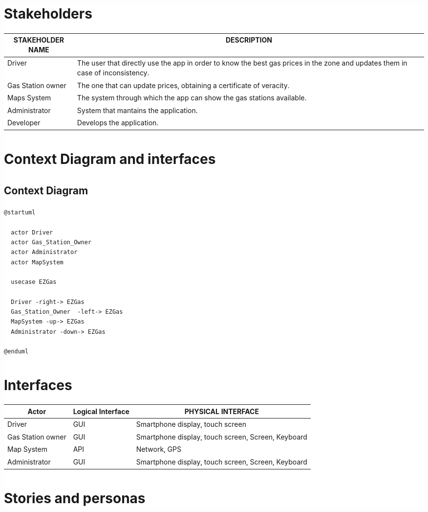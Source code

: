 
# Stakeholders

  | STAKEHOLDER NAME  |       DESCRIPTION              |
  |-------------------|------------------------------------------------------------------------------------------------------------------------------------------------------|                                                                       
  | Driver            | The user that directly use the app in order to know the best gas prices in the zone and updates them in case of inconsistency. |
  | Gas Station owner | The one that can update prices, obtaining a certificate of veracity.        |
  | Maps System       | The system through which the app can show the gas stations available.       |
  | Administrator     | System that mantains the application.                                       |
  | Developer 		    | Develops the application.                                                    |

# Context Diagram and interfaces

## Context Diagram

```plantuml
@startuml

  actor Driver
  actor Gas_Station_Owner
  actor Administrator
  actor MapSystem

  usecase EZGas

  Driver -right-> EZGas
  Gas_Station_Owner  -left-> EZGas
  MapSystem -up-> EZGas
  Administrator -down-> EZGas

@enduml
```
# Interfaces

| Actor             | Logical Interface | PHYSICAL INTERFACE                                 |
|-------------------|-------------------|----------------------------------------------------|
| Driver            | GUI               | Smartphone display, touch screen                   |
| Gas Station owner | GUI               | Smartphone display, touch screen, Screen, Keyboard |
| Map System        | API               | Network, GPS                                       |
| Administrator     | GUI               | Smartphone display, touch screen, Screen, Keyboard |


# Stories and personas
